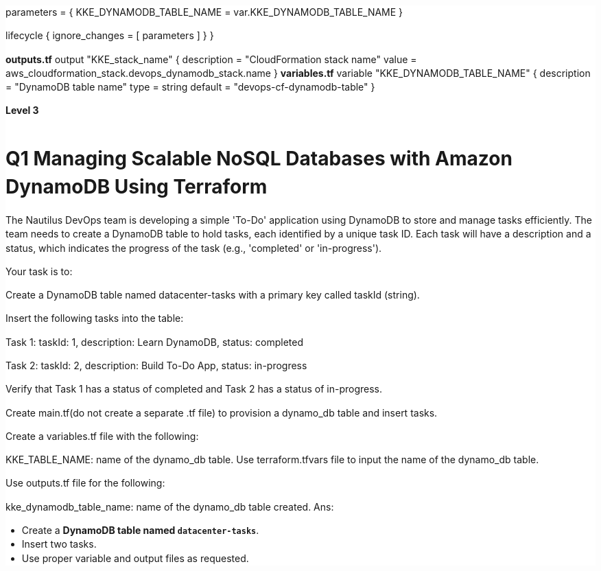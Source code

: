   parameters = {
    KKE_DYNAMODB_TABLE_NAME = var.KKE_DYNAMODB_TABLE_NAME
  }

  lifecycle {
    ignore_changes = [
      parameters
    ]
  }
}


**outputs.tf**
output "KKE_stack_name" {
  description = "CloudFormation stack name"
  value       = aws_cloudformation_stack.devops_dynamodb_stack.name
}
**variables.tf**
variable "KKE_DYNAMODB_TABLE_NAME" {
  description = "DynamoDB table name"
  type        = string
  default     = "devops-cf-dynamodb-table"
}

**Level 3**
# Q1 Managing Scalable NoSQL Databases with Amazon DynamoDB Using Terraform
The Nautilus DevOps team is developing a simple 'To-Do' application using DynamoDB to store and manage tasks efficiently. The team needs to create a DynamoDB table to hold tasks, each identified by a unique task ID. Each task will have a description and a status, which indicates the progress of the task (e.g., 'completed' or 'in-progress').

Your task is to:

Create a DynamoDB table named datacenter-tasks with a primary key called taskId (string).

Insert the following tasks into the table:

Task 1: taskId: 1, description: Learn DynamoDB, status: completed

Task 2: taskId: 2, description: Build To-Do App, status: in-progress

Verify that Task 1 has a status of completed and Task 2 has a status of in-progress.

Create main.tf(do not create a separate .tf file) to provision a dynamo_db table and insert tasks.

Create a variables.tf file with the following:

KKE_TABLE_NAME: name of the dynamo_db table.
Use terraform.tfvars file to input the name of the dynamo_db table.

Use outputs.tf file for the following:

kke_dynamodb_table_name: name of the dynamo_db table created.
Ans:

* Create a **DynamoDB table named `datacenter-tasks`**.
* Insert two tasks.
* Use proper variable and output files as requested.
